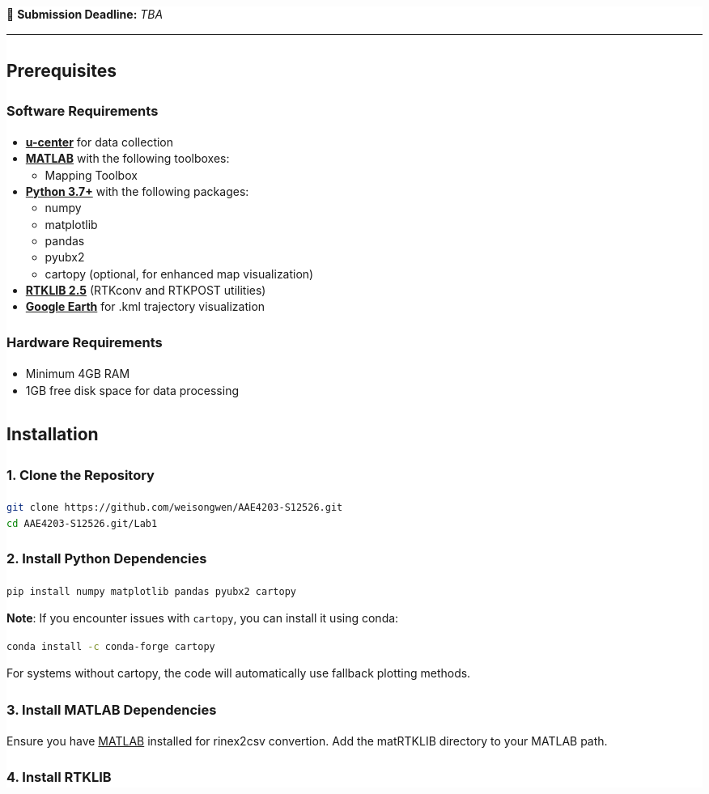 📅 **Submission Deadline:** *TBA*

---


## Prerequisites

### Software Requirements
- **[u-center](https://www.u-blox.com/zh/product/u-center)** for data collection
- **[MATLAB](https://www.mathworks.com/products/matlab.html)** with the following toolboxes:
  - Mapping Toolbox
- **[Python 3.7+](https://www.python.org/downloads/)** with the following packages:
  - numpy
  - matplotlib
  - pandas
  - pyubx2
  - cartopy (optional, for enhanced map visualization)
- **[RTKLIB 2.5](https://github.com/rtklibexplorer/RTKLIB/releases/download/v2.5.0/RTKLIB_EX_2.5.0.zip)** (RTKconv and RTKPOST utilities)
- **[Google Earth](https://earth.google.com/web/)** for .kml trajectory visualization

### Hardware Requirements

- Minimum 4GB RAM
- 1GB free disk space for data processing

## Installation

### 1. Clone the Repository

```bash
git clone https://github.com/weisongwen/AAE4203-S12526.git
cd AAE4203-S12526.git/Lab1
```

### 2. Install Python Dependencies

```bash
pip install numpy matplotlib pandas pyubx2 cartopy
```

**Note**: If you encounter issues with `cartopy`, you can install it using conda:
```bash
conda install -c conda-forge cartopy
```

For systems without cartopy, the code will automatically use fallback plotting methods.

### 3. Install MATLAB Dependencies

Ensure you have [MATLAB](https://www.mathworks.com/products/matlab.html) installed for rinex2csv convertion. Add the matRTKLIB directory to your MATLAB path.

### 4. Install RTKLIB
